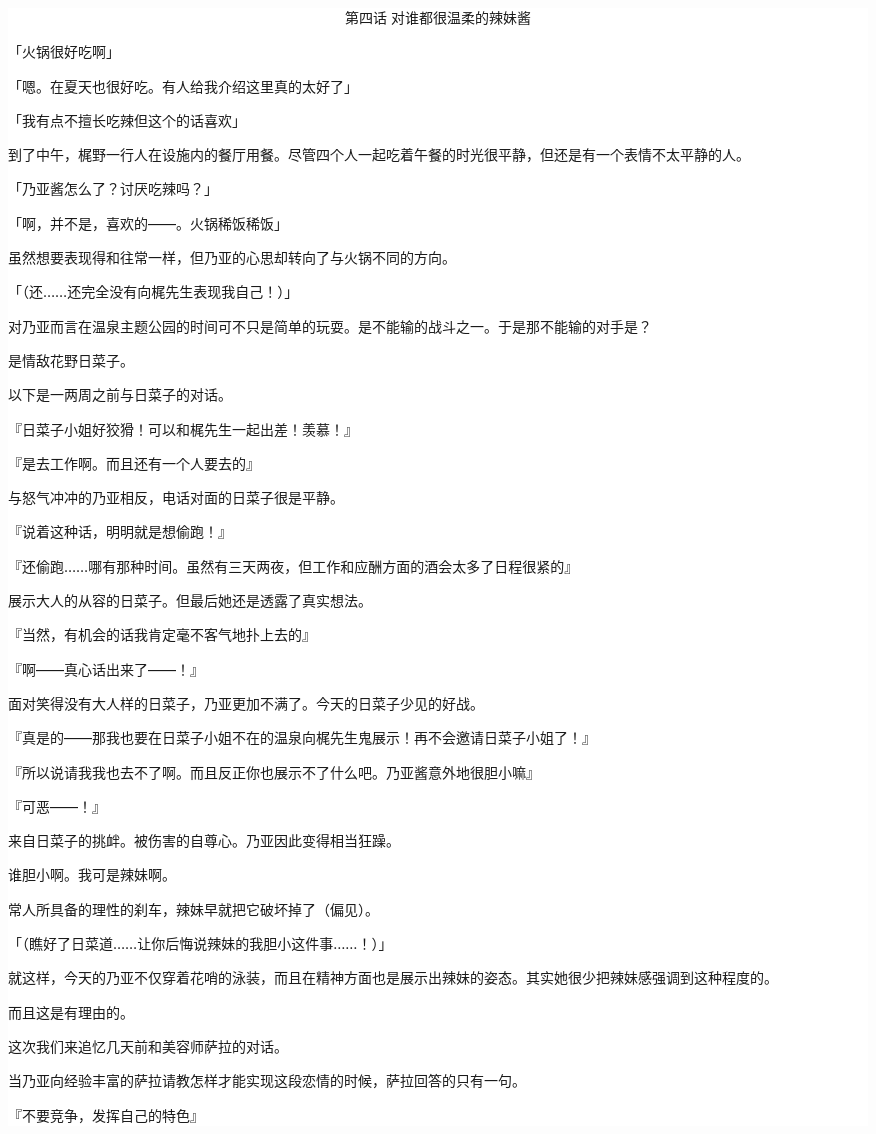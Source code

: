<p align="center">第四话 对谁都很温柔的辣妹酱</p>

「火锅很好吃啊」

「嗯。在夏天也很好吃。有人给我介绍这里真的太好了」

「我有点不擅长吃辣但这个的话喜欢」

到了中午，梶野一行人在设施内的餐厅用餐。尽管四个人一起吃着午餐的时光很平静，但还是有一个表情不太平静的人。

「乃亚酱怎么了？讨厌吃辣吗？」

「啊，并不是，喜欢的——。火锅稀饭稀饭」

虽然想要表现得和往常一样，但乃亚的心思却转向了与火锅不同的方向。

「（还……还完全没有向梶先生表现我自己！）」

对乃亚而言在温泉主题公园的时间可不只是简单的玩耍。是不能输的战斗之一。于是那不能输的对手是？

是情敌花野日菜子。

以下是一两周之前与日菜子的对话。

『日菜子小姐好狡猾！可以和梶先生一起出差！羡慕！』

『是去工作啊。而且还有一个人要去的』

与怒气冲冲的乃亚相反，电话对面的日菜子很是平静。

『说着这种话，明明就是想偷跑！』

『还偷跑……哪有那种时间。虽然有三天两夜，但工作和应酬方面的酒会太多了日程很紧的』

展示大人的从容的日菜子。但最后她还是透露了真实想法。

『当然，有机会的话我肯定毫不客气地扑上去的』

『啊——真心话出来了——！』

面对笑得没有大人样的日菜子，乃亚更加不满了。今天的日菜子少见的好战。

『真是的——那我也要在日菜子小姐不在的温泉向梶先生鬼展示！再不会邀请日菜子小姐了！』

『所以说请我我也去不了啊。而且反正你也展示不了什么吧。乃亚酱意外地很胆小嘛』

『可恶——！』

来自日菜子的挑衅。被伤害的自尊心。乃亚因此变得相当狂躁。

谁胆小啊。我可是辣妹啊。

常人所具备的理性的刹车，辣妹早就把它破坏掉了（偏见）。

「（瞧好了日菜道……让你后悔说辣妹的我胆小这件事……！）」

就这样，今天的乃亚不仅穿着花哨的泳装，而且在精神方面也是展示出辣妹的姿态。其实她很少把辣妹感强调到这种程度的。

而且这是有理由的。

这次我们来追忆几天前和美容师萨拉的对话。

当乃亚向经验丰富的萨拉请教怎样才能实现这段恋情的时候，萨拉回答的只有一句。

『不要竞争，发挥自己的特色』

